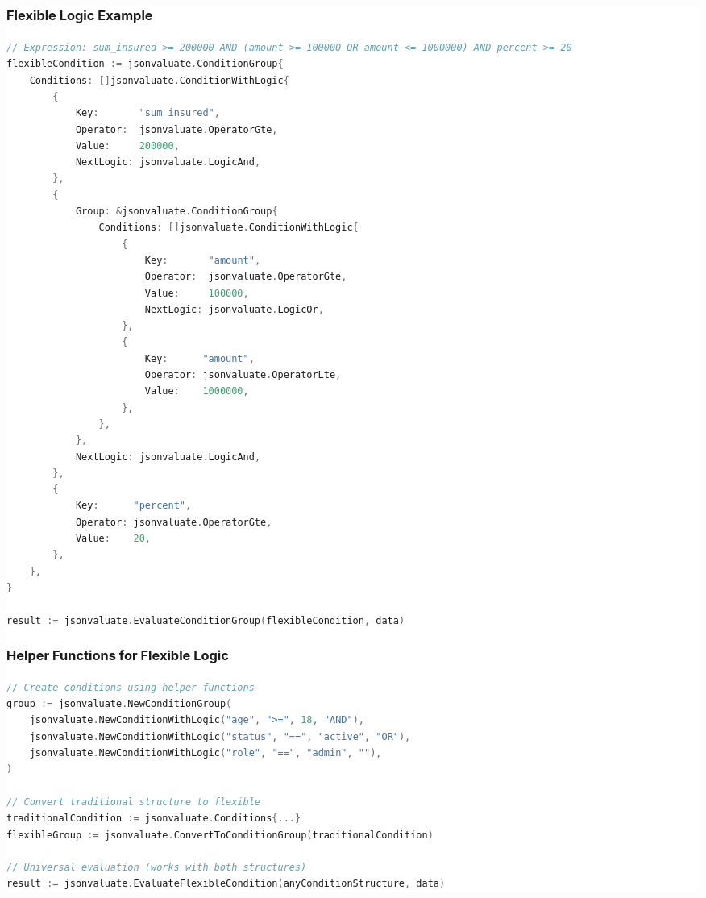 ### Flexible Logic Example

```go
// Expression: sum_insured >= 200000 AND (amount >= 100000 OR amount <= 1000000) AND percent >= 20
flexibleCondition := jsonvaluate.ConditionGroup{
    Conditions: []jsonvaluate.ConditionWithLogic{
        {
            Key:       "sum_insured",
            Operator:  jsonvaluate.OperatorGte,
            Value:     200000,
            NextLogic: jsonvaluate.LogicAnd,
        },
        {
            Group: &jsonvaluate.ConditionGroup{
                Conditions: []jsonvaluate.ConditionWithLogic{
                    {
                        Key:       "amount",
                        Operator:  jsonvaluate.OperatorGte,
                        Value:     100000,
                        NextLogic: jsonvaluate.LogicOr,
                    },
                    {
                        Key:      "amount",
                        Operator: jsonvaluate.OperatorLte,
                        Value:    1000000,
                    },
                },
            },
            NextLogic: jsonvaluate.LogicAnd,
        },
        {
            Key:      "percent",
            Operator: jsonvaluate.OperatorGte,
            Value:    20,
        },
    },
}

result := jsonvaluate.EvaluateConditionGroup(flexibleCondition, data)
```

### Helper Functions for Flexible Logic

```go
// Create conditions using helper functions
group := jsonvaluate.NewConditionGroup(
    jsonvaluate.NewConditionWithLogic("age", ">=", 18, "AND"),
    jsonvaluate.NewConditionWithLogic("status", "==", "active", "OR"),
    jsonvaluate.NewConditionWithLogic("role", "==", "admin", ""),
)

// Convert traditional structure to flexible
traditionalCondition := jsonvaluate.Conditions{...}
flexibleGroup := jsonvaluate.ConvertToConditionGroup(traditionalCondition)

// Universal evaluation (works with both structures)
result := jsonvaluate.EvaluateFlexibleCondition(anyConditionStructure, data)
```
